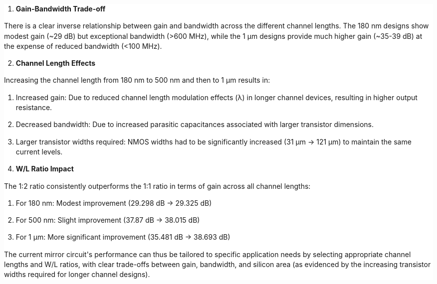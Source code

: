 1.  **Gain-Bandwidth Trade-off**

There is a clear inverse relationship between gain and bandwidth across
the different channel lengths. The 180 nm designs show modest gain (~29
dB) but exceptional bandwidth (\>600 MHz), while the 1 μm designs
provide much higher gain (~35-39 dB) at the expense of reduced bandwidth
(\<100 MHz).

2.  **Channel Length Effects**

Increasing the channel length from 180 nm to 500 nm and then to 1 μm
results in:

1.  Increased gain: Due to reduced channel length modulation effects (λ)
    in longer channel devices, resulting in higher output resistance.

2.  Decreased bandwidth: Due to increased parasitic capacitances
    associated with larger transistor dimensions.

3.  Larger transistor widths required: NMOS widths had to be
    significantly increased (31 μm → 121 μm) to maintain the same
    current levels.



3.  **W/L Ratio Impact**

The 1:2 ratio consistently outperforms the 1:1 ratio in terms of gain
across all channel lengths:

1.  For 180 nm: Modest improvement (29.298 dB → 29.325 dB)

2.  For 500 nm: Slight improvement (37.87 dB → 38.015 dB)

3.  For 1 μm: More significant improvement (35.481 dB → 38.693 dB)

The current mirror circuit's performance can thus be tailored to
specific application needs by selecting appropriate channel lengths and
W/L ratios, with clear trade-offs between gain, bandwidth, and silicon
area (as evidenced by the increasing transistor widths required for
longer channel designs).
